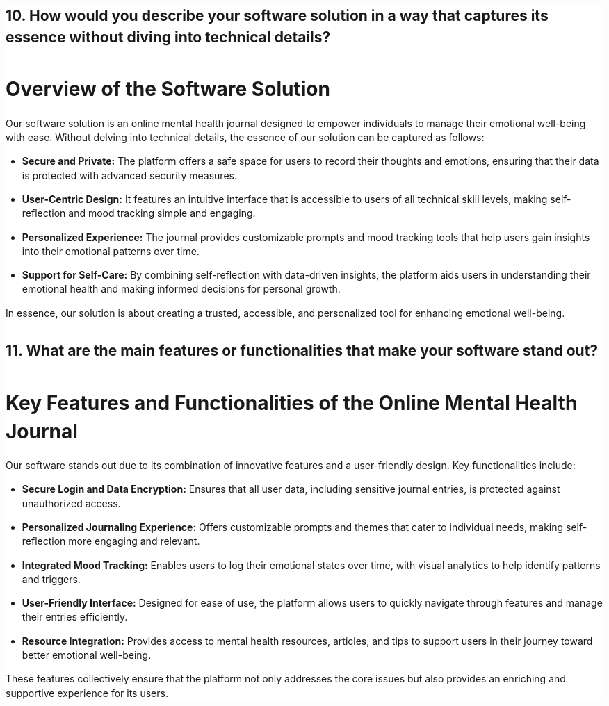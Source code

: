 
## 10. How would you describe your software solution in a way that captures its essence without diving into technical details?

# Overview of the Software Solution

Our software solution is an online mental health journal designed to empower individuals to manage their emotional well-being with ease. Without delving into technical details, the essence of our solution can be captured as follows:

- **Secure and Private:** The platform offers a safe space for users to record their thoughts and emotions, ensuring that their data is protected with advanced security measures.

- **User-Centric Design:** It features an intuitive interface that is accessible to users of all technical skill levels, making self-reflection and mood tracking simple and engaging.

- **Personalized Experience:** The journal provides customizable prompts and mood tracking tools that help users gain insights into their emotional patterns over time.

- **Support for Self-Care:** By combining self-reflection with data-driven insights, the platform aids users in understanding their emotional health and making informed decisions for personal growth.

In essence, our solution is about creating a trusted, accessible, and personalized tool for enhancing emotional well-being.


## 11. What are the main features or functionalities that make your software stand out?

# Key Features and Functionalities of the Online Mental Health Journal

Our software stands out due to its combination of innovative features and a user-friendly design. Key functionalities include:

- **Secure Login and Data Encryption:** Ensures that all user data, including sensitive journal entries, is protected against unauthorized access.
  
- **Personalized Journaling Experience:** Offers customizable prompts and themes that cater to individual needs, making self-reflection more engaging and relevant.

- **Integrated Mood Tracking:** Enables users to log their emotional states over time, with visual analytics to help identify patterns and triggers.

- **User-Friendly Interface:** Designed for ease of use, the platform allows users to quickly navigate through features and manage their entries efficiently.

- **Resource Integration:** Provides access to mental health resources, articles, and tips to support users in their journey toward better emotional well-being.

These features collectively ensure that the platform not only addresses the core issues but also provides an enriching and supportive experience for its users.
